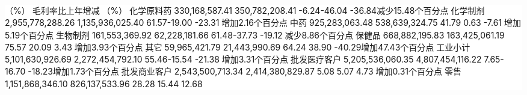 （%）
毛利率比上年增减
（%）
化学原料药
330,168,587.41
350,782,208.41
-6.24-46.04
-36.84减少15.48个百分点
化学制剂
2,955,778,288.26
1,135,936,025.40
61.57-19.00
-23.31
增加2.16个百分点
中药
925,283,063.48
538,639,324.75
41.79
0.63
-7.61
增加5.19个百分点
生物制剂
161,553,369.92
62,228,181.66
61.48-37.73
-19.12
减少8.86个百分点
保健品
668,882,195.83
163,425,061.19
75.57
20.09
3.43
增加3.93个百分点
其它
59,965,421.79
21,443,990.69
64.24
38.90
-40.29增加47.43个百分点
工业小计
5,101,630,926.69
2,272,454,792.10
55.46-15.54
-21.38
增加3.31个百分点
批发医疗客户
5,205,536,060.35
4,807,454,116.22
7.65-16.70
-18.23增加1.73个百分点
批发商业客户
2,543,500,713.34
2,414,380,829.87
5.08
5.07
4.73
增加0.31个百分点
零售
1,151,868,346.10
826,137,533.96
28.28
15.44
12.68